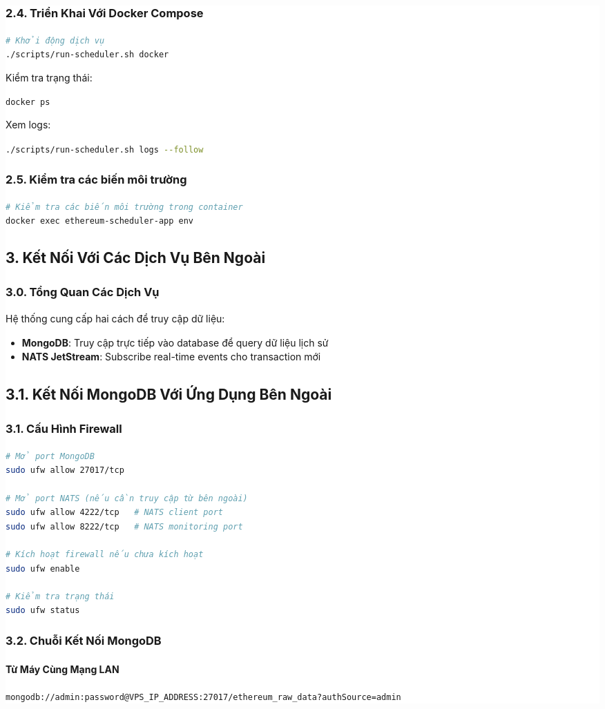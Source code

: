 ### 2.4. Triển Khai Với Docker Compose
```bash
# Khởi động dịch vụ
./scripts/run-scheduler.sh docker
```

Kiểm tra trạng thái:
```bash
docker ps
```

Xem logs:
```bash
./scripts/run-scheduler.sh logs --follow
```

### 2.5. Kiểm tra các biến môi trường
```bash
# Kiểm tra các biến môi trường trong container
docker exec ethereum-scheduler-app env
```

## 3. Kết Nối Với Các Dịch Vụ Bên Ngoài

### 3.0. Tổng Quan Các Dịch Vụ
Hệ thống cung cấp hai cách để truy cập dữ liệu:
- **MongoDB**: Truy cập trực tiếp vào database để query dữ liệu lịch sử
- **NATS JetStream**: Subscribe real-time events cho transaction mới

## 3.1. Kết Nối MongoDB Với Ứng Dụng Bên Ngoài

### 3.1. Cấu Hình Firewall
```bash
# Mở port MongoDB
sudo ufw allow 27017/tcp

# Mở port NATS (nếu cần truy cập từ bên ngoài)
sudo ufw allow 4222/tcp   # NATS client port
sudo ufw allow 8222/tcp   # NATS monitoring port

# Kích hoạt firewall nếu chưa kích hoạt
sudo ufw enable

# Kiểm tra trạng thái
sudo ufw status
```

### 3.2. Chuỗi Kết Nối MongoDB

#### Từ Máy Cùng Mạng LAN
```
mongodb://admin:password@VPS_IP_ADDRESS:27017/ethereum_raw_data?authSource=admin
```

